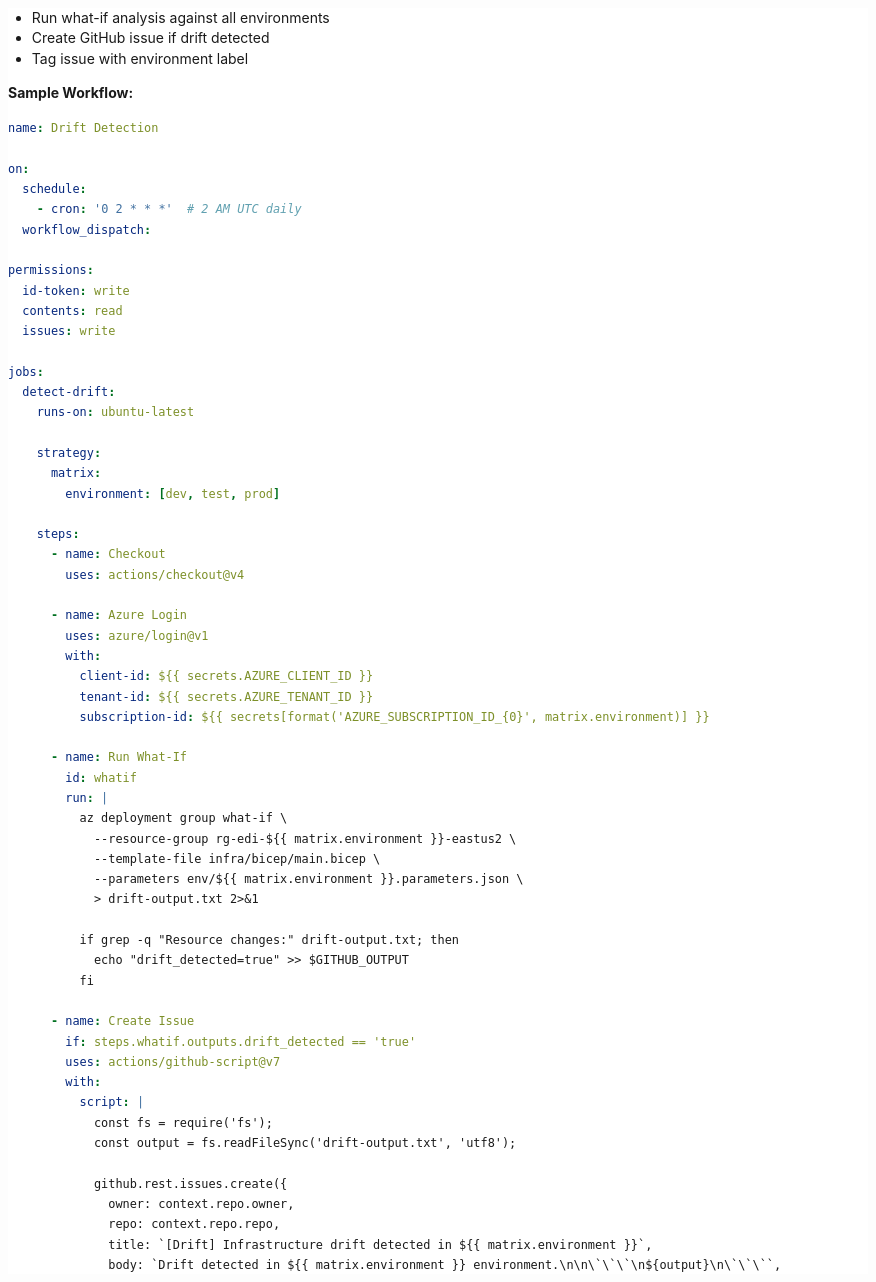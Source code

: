 - Run what-if analysis against all environments
- Create GitHub issue if drift detected
- Tag issue with environment label

**Sample Workflow:**

```yaml
name: Drift Detection

on:
  schedule:
    - cron: '0 2 * * *'  # 2 AM UTC daily
  workflow_dispatch:

permissions:
  id-token: write
  contents: read
  issues: write

jobs:
  detect-drift:
    runs-on: ubuntu-latest

    strategy:
      matrix:
        environment: [dev, test, prod]

    steps:
      - name: Checkout
        uses: actions/checkout@v4

      - name: Azure Login
        uses: azure/login@v1
        with:
          client-id: ${{ secrets.AZURE_CLIENT_ID }}
          tenant-id: ${{ secrets.AZURE_TENANT_ID }}
          subscription-id: ${{ secrets[format('AZURE_SUBSCRIPTION_ID_{0}', matrix.environment)] }}

      - name: Run What-If
        id: whatif
        run: |
          az deployment group what-if \
            --resource-group rg-edi-${{ matrix.environment }}-eastus2 \
            --template-file infra/bicep/main.bicep \
            --parameters env/${{ matrix.environment }}.parameters.json \
            > drift-output.txt 2>&1

          if grep -q "Resource changes:" drift-output.txt; then
            echo "drift_detected=true" >> $GITHUB_OUTPUT
          fi

      - name: Create Issue
        if: steps.whatif.outputs.drift_detected == 'true'
        uses: actions/github-script@v7
        with:
          script: |
            const fs = require('fs');
            const output = fs.readFileSync('drift-output.txt', 'utf8');
            
            github.rest.issues.create({
              owner: context.repo.owner,
              repo: context.repo.repo,
              title: `[Drift] Infrastructure drift detected in ${{ matrix.environment }}`,
              body: `Drift detected in ${{ matrix.environment }} environment.\n\n\`\`\`\n${output}\n\`\`\``,
```